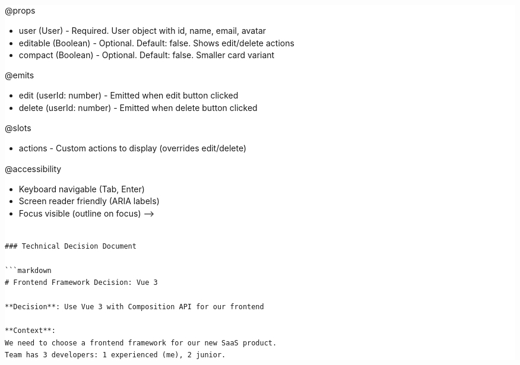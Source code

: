 ```vue
  ```
  
  @props
  - user (User) - Required. User object with id, name, email, avatar
  - editable (Boolean) - Optional. Default: false. Shows edit/delete actions
  - compact (Boolean) - Optional. Default: false. Smaller card variant
  
  @emits
  - edit (userId: number) - Emitted when edit button clicked
  - delete (userId: number) - Emitted when delete button clicked
  
  @slots
  - actions - Custom actions to display (overrides edit/delete)
  
  @accessibility
  - Keyboard navigable (Tab, Enter)
  - Screen reader friendly (ARIA labels)
  - Focus visible (outline on focus)
-->

<template>
  <div 
    class="user-card"
    :class="{ 'user-card--compact': compact }"
    role="article"
    :aria-label="`User card for ${user.name}`"
  >
    <!-- Implementation -->
  </div>
</template>

<script setup lang="ts">
interface User {
  id: number
  name: string
  email: string
  avatar?: string
}

interface Props {
  user: User
  editable?: boolean
  compact?: boolean
}

const props = withDefaults(defineProps<Props>(), {
  editable: false,
  compact: false
})

const emit = defineEmits<{
  edit: [userId: number]
  delete: [userId: number]
}>()
</script>
```

### Technical Decision Document

```markdown
# Frontend Framework Decision: Vue 3

**Decision**: Use Vue 3 with Composition API for our frontend

**Context**:
We need to choose a frontend framework for our new SaaS product. 
Team has 3 developers: 1 experienced (me), 2 junior.
```